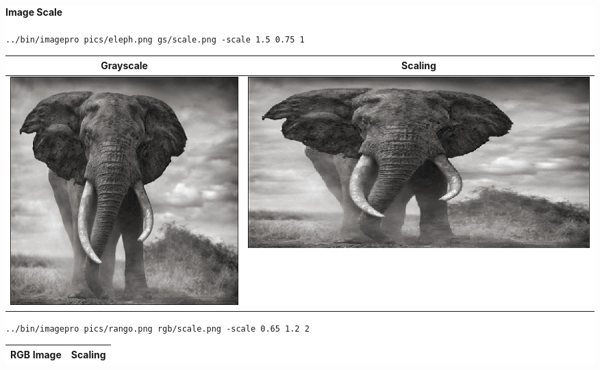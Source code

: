 #### Image Scale

`../bin/imagepro pics/eleph.png gs/scale.png -scale 1.5 0.75 1`

Grayscale   | Scaling
:----------:|:-----------:
![](md/gs/original.png)|![](md/gs/scale.png)

`../bin/imagepro pics/rango.png rgb/scale.png -scale 0.65 1.2 2`

RGB Image    | Scaling
:-----------:|:------------: